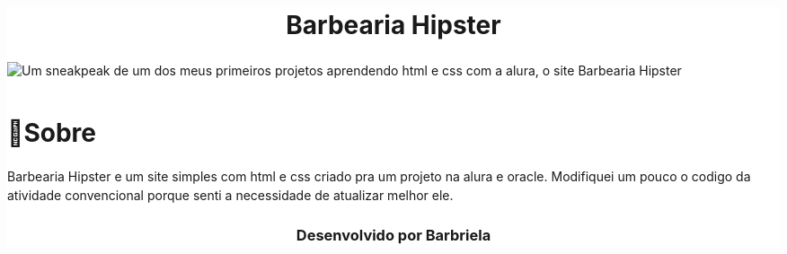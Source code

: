 <h1 align="center">
   Barbearia Hipster
</h1>

<img align="center" alt="Um sneakpeak de um dos meus primeiros projetos aprendendo html e css com a alura, o site Barbearia Hipster" width="100%" height="auto" src="https://i.giphy.com/media/JEmCuPVcM1yNwvAefk/giphy.webp">

# 🔖Sobre
Barbearia Hipster e um site simples com html e css criado pra um projeto na alura e oracle. Modifiquei um pouco o codigo da atividade convencional porque senti a necessidade de atualizar melhor ele.






<h3 align="center"> Desenvolvido por <b>Barbriela</h3>
